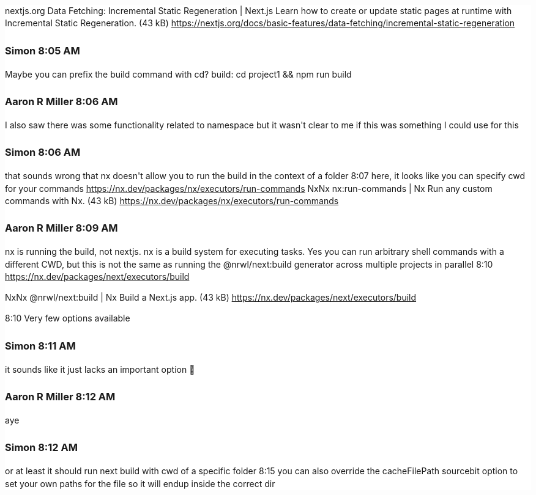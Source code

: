 nextjs.org
Data Fetching: Incremental Static Regeneration | Next.js
Learn how to create or update static pages at runtime with Incremental Static Regeneration. (43 kB)
<https://nextjs.org/docs/basic-features/data-fetching/incremental-static-regeneration>

### Simon  8:05 AM

Maybe you can prefix the build command with cd?
build: cd project1 && npm run build

### Aaron R Miller  8:06 AM

I also saw there was some functionality related to namespace but it wasn't clear to me if this was something I could use for this

### Simon  8:06 AM

that sounds wrong that nx doesn't allow you to run the build in the context of a folder
8:07
here, it looks like you can specify cwd for your commands
<https://nx.dev/packages/nx/executors/run-commands>
NxNx
nx:run-commands | Nx
Run any custom commands with Nx. (43 kB)
<https://nx.dev/packages/nx/executors/run-commands>

### Aaron R Miller  8:09 AM

nx is running the build, not nextjs. nx is a build system for executing tasks. Yes you can run arbitrary shell commands with a different CWD, but this is not the same as running the @nrwl/next:build generator across multiple projects in parallel
8:10
<https://nx.dev/packages/next/executors/build>

NxNx
@nrwl/next:build | Nx
Build a Next.js app. (43 kB)
<https://nx.dev/packages/next/executors/build>

8:10
Very few options available

### Simon  8:11 AM

it sounds like it just lacks an important option :slightly_smiling_face:

### Aaron R Miller  8:12 AM

aye

### Simon  8:12 AM

or at least it should run next build with cwd of a specific folder
8:15
you can also override the cacheFilePath sourcebit option to set your own paths for the file so it will endup inside the correct dir
